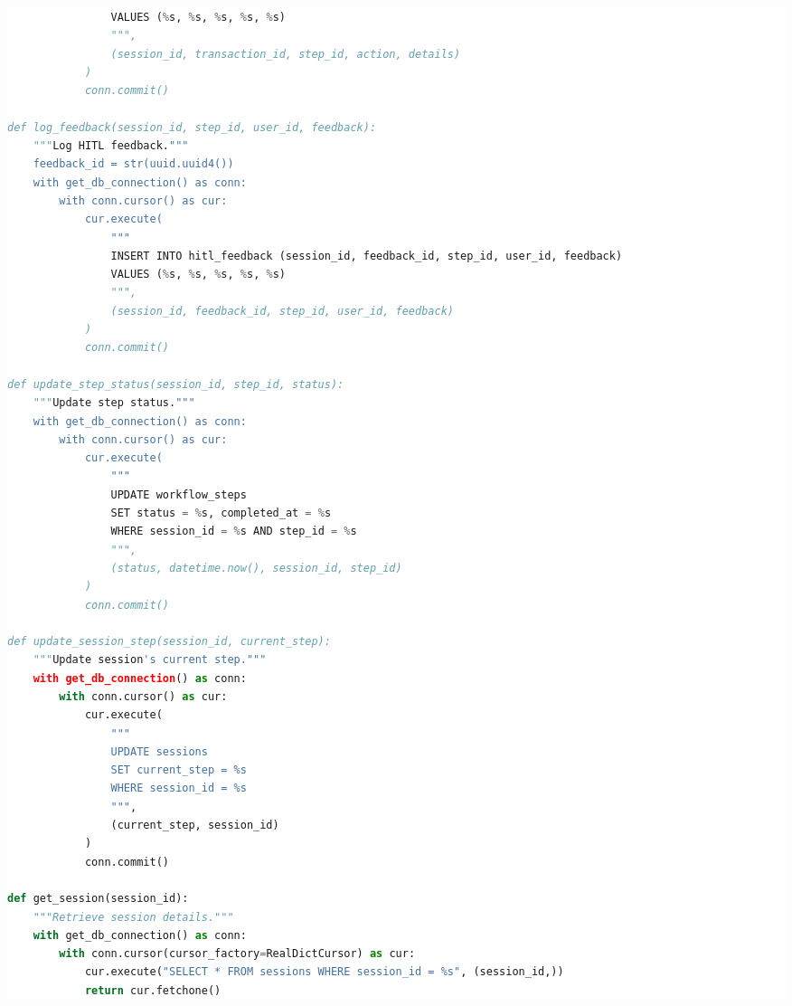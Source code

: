 ```python
                VALUES (%s, %s, %s, %s, %s)
                """,
                (session_id, transaction_id, step_id, action, details)
            )
            conn.commit()

def log_feedback(session_id, step_id, user_id, feedback):
    """Log HITL feedback."""
    feedback_id = str(uuid.uuid4())
    with get_db_connection() as conn:
        with conn.cursor() as cur:
            cur.execute(
                """
                INSERT INTO hitl_feedback (session_id, feedback_id, step_id, user_id, feedback)
                VALUES (%s, %s, %s, %s, %s)
                """,
                (session_id, feedback_id, step_id, user_id, feedback)
            )
            conn.commit()

def update_step_status(session_id, step_id, status):
    """Update step status."""
    with get_db_connection() as conn:
        with conn.cursor() as cur:
            cur.execute(
                """
                UPDATE workflow_steps
                SET status = %s, completed_at = %s
                WHERE session_id = %s AND step_id = %s
                """,
                (status, datetime.now(), session_id, step_id)
            )
            conn.commit()

def update_session_step(session_id, current_step):
    """Update session's current step."""
    with get_db_connection() as conn:
        with conn.cursor() as cur:
            cur.execute(
                """
                UPDATE sessions
                SET current_step = %s
                WHERE session_id = %s
                """,
                (current_step, session_id)
            )
            conn.commit()

def get_session(session_id):
    """Retrieve session details."""
    with get_db_connection() as conn:
        with conn.cursor(cursor_factory=RealDictCursor) as cur:
            cur.execute("SELECT * FROM sessions WHERE session_id = %s", (session_id,))
            return cur.fetchone()
```
